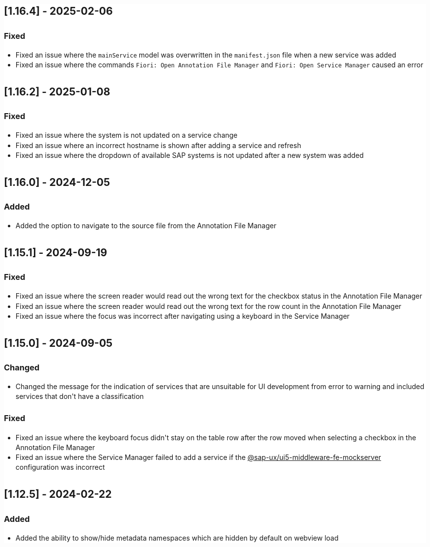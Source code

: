 ## [1.16.4] - 2025-02-06
### Fixed
- Fixed an issue where the `mainService` model was overwritten in the `manifest.json` file when a new service was added
- Fixed an issue where the commands `Fiori: Open Annotation File Manager` and `Fiori: Open Service Manager` caused an error

## [1.16.2] - 2025-01-08
### Fixed
- Fixed an issue where the system is not updated on a service change
- Fixed an issue where an incorrect hostname is shown after adding a service and refresh
- Fixed an issue where the dropdown of available SAP systems is not updated after a new system was added 

## [1.16.0] - 2024-12-05
### Added
- Added the option to navigate to the source file from the Annotation File Manager

## [1.15.1] - 2024-09-19
### Fixed
- Fixed an issue where the screen reader would read out the wrong text for the checkbox status in the Annotation File Manager
- Fixed an issue where the screen reader would read out the wrong text for the row count in the Annotation File Manager
- Fixed an issue where the focus was incorrect after navigating using a keyboard in the Service Manager

## [1.15.0] - 2024-09-05
### Changed
- Changed the message for the indication of services that are unsuitable for UI development from error to warning and included services that don't have a classification

### Fixed
- Fixed an issue where the keyboard focus didn't stay on the table row after the row moved when selecting a checkbox in the Annotation File Manager
- Fixed an issue where the Service Manager failed to add a service if the [@sap-ux/ui5-middleware-fe-mockserver](https://www.npmjs.com/package/@sap-ux/ui5-middleware-fe-mockserver) configuration was incorrect

## [1.12.5] - 2024-02-22
### Added
- Added the ability to show/hide metadata namespaces which are hidden by default on webview load
